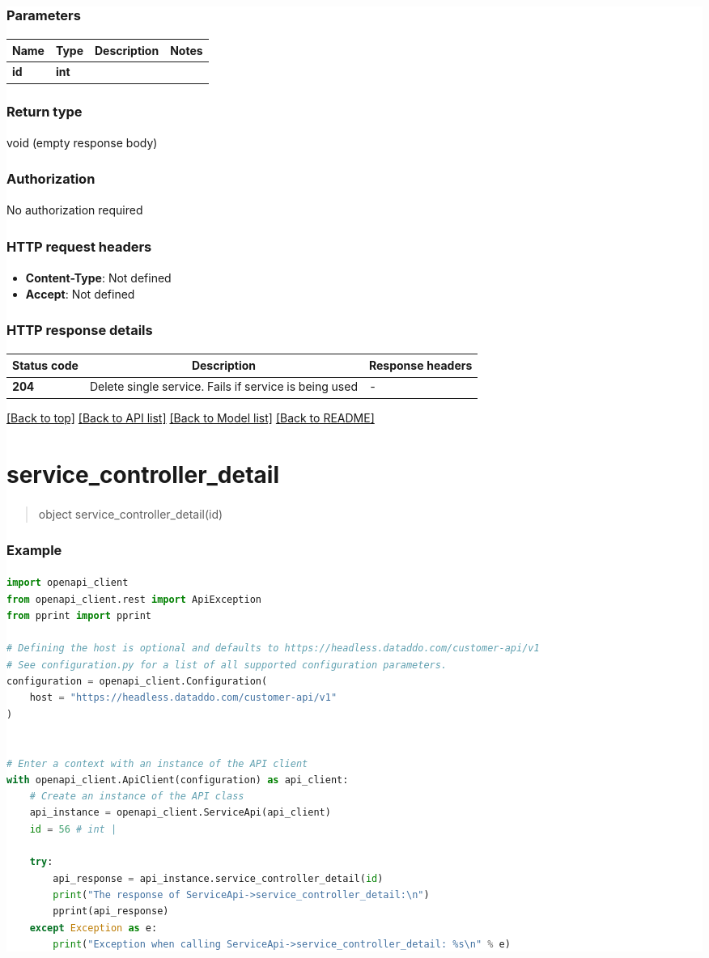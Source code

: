 

### Parameters


Name | Type | Description  | Notes
------------- | ------------- | ------------- | -------------
 **id** | **int**|  | 

### Return type

void (empty response body)

### Authorization

No authorization required

### HTTP request headers

 - **Content-Type**: Not defined
 - **Accept**: Not defined

### HTTP response details

| Status code | Description | Response headers |
|-------------|-------------|------------------|
**204** | Delete single service. Fails if service is being used |  -  |

[[Back to top]](#) [[Back to API list]](../README.md#documentation-for-api-endpoints) [[Back to Model list]](../README.md#documentation-for-models) [[Back to README]](../README.md)

# **service_controller_detail**
> object service_controller_detail(id)



### Example


```python
import openapi_client
from openapi_client.rest import ApiException
from pprint import pprint

# Defining the host is optional and defaults to https://headless.dataddo.com/customer-api/v1
# See configuration.py for a list of all supported configuration parameters.
configuration = openapi_client.Configuration(
    host = "https://headless.dataddo.com/customer-api/v1"
)


# Enter a context with an instance of the API client
with openapi_client.ApiClient(configuration) as api_client:
    # Create an instance of the API class
    api_instance = openapi_client.ServiceApi(api_client)
    id = 56 # int | 

    try:
        api_response = api_instance.service_controller_detail(id)
        print("The response of ServiceApi->service_controller_detail:\n")
        pprint(api_response)
    except Exception as e:
        print("Exception when calling ServiceApi->service_controller_detail: %s\n" % e)
```
